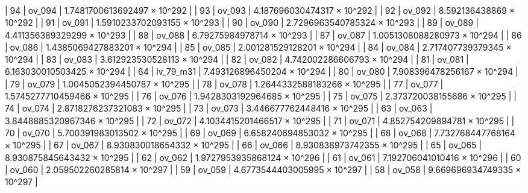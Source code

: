 | 94 | ov_094 | 1.7481700613692497 × 10^292 |
| 93 | ov_093 | 4.187696030474317 × 10^292 |
| 92 | ov_092 | 8.592136438869 × 10^292 |
| 91 | ov_091 | 1.5910233702093155 × 10^293 |
| 90 | ov_090 | 2.7296963540785324 × 10^293 |
| 89 | ov_089 | 4.411356389329299 × 10^293 |
| 88 | ov_088 | 6.79275984978714 × 10^293 |
| 87 | ov_087 | 1.0051308088280973 × 10^294 |
| 86 | ov_086 | 1.4385069427883201 × 10^294 |
| 85 | ov_085 | 2.001281529128201 × 10^294 |
| 84 | ov_084 | 2.717407739379345 × 10^294 |
| 83 | ov_083 | 3.612923530528113 × 10^294 |
| 82 | ov_082 | 4.742002286606793 × 10^294 |
| 81 | ov_081 | 6.163030010503425 × 10^294 |
| 64 | lv_79_m31 | 7.493126896450204 × 10^294 |
| 80 | ov_080 | 7.908396478256167 × 10^294 |
| 79 | ov_079 | 1.0045052394450787 × 10^295 |
| 78 | ov_078 | 1.2644332588183266 × 10^295 |
| 77 | ov_077 | 1.5745277710459466 × 10^295 |
| 76 | ov_076 | 1.9428303192964685 × 10^295 |
| 75 | ov_075 | 2.373720038155686 × 10^295 |
| 74 | ov_074 | 2.8718276237321083 × 10^295 |
| 73 | ov_073 | 3.446677762448416 × 10^295 |
| 63 | ov_063 | 3.8448885320967346 × 10^295 |
| 72 | ov_072 | 4.1034415201466517 × 10^295 |
| 71 | ov_071 | 4.852754209894781 × 10^295 |
| 70 | ov_070 | 5.700391983013502 × 10^295 |
| 69 | ov_069 | 6.658240694853032 × 10^295 |
| 68 | ov_068 | 7.732768447768164 × 10^295 |
| 67 | ov_067 | 8.930830018654332 × 10^295 |
| 66 | ov_066 | 8.930838973742355 × 10^295 |
| 65 | ov_065 | 8.930875845643432 × 10^295 |
| 62 | ov_062 | 1.9727953935868124 × 10^296 |
| 61 | ov_061 | 7.192706041010416 × 10^296 |
| 60 | ov_060 | 2.059502260285814 × 10^297 |
| 59 | ov_059 | 4.6773544403005995 × 10^297 |
| 58 | ov_058 | 9.669696934749335 × 10^297 |